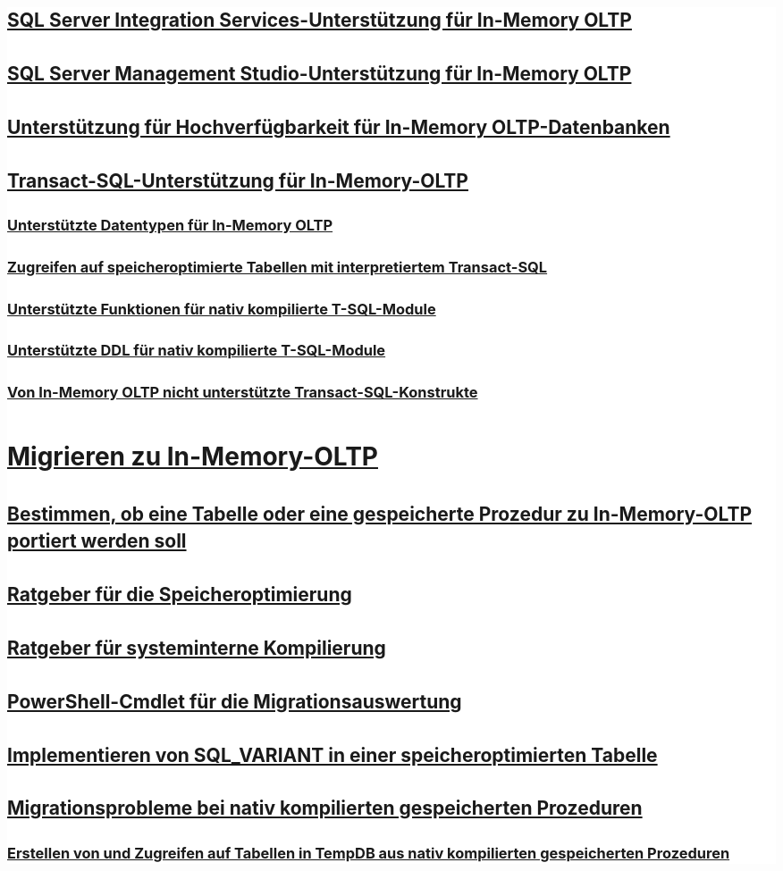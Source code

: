 ## [SQL Server Integration Services-Unterstützung für In-Memory OLTP](sql-server-integration-services-support-for-in-memory-oltp.md)  
## [SQL Server Management Studio-Unterstützung für In-Memory OLTP](sql-server-management-studio-support-for-in-memory-oltp.md)  
## [Unterstützung für Hochverfügbarkeit für In-Memory OLTP-Datenbanken](high-availability-support-for-in-memory-oltp-databases.md)  
## [Transact-SQL-Unterstützung für In-Memory-OLTP](transact-sql-support-for-in-memory-oltp.md)  
### [Unterstützte Datentypen für In-Memory OLTP](supported-data-types-for-in-memory-oltp.md)  
### [Zugreifen auf speicheroptimierte Tabellen mit interpretiertem Transact-SQL](accessing-memory-optimized-tables-using-interpreted-transact-sql.md)  
### [Unterstützte Funktionen für nativ kompilierte T-SQL-Module](supported-features-for-natively-compiled-t-sql-modules.md)  
### [Unterstützte DDL für nativ kompilierte T-SQL-Module](supported-ddl-for-natively-compiled-t-sql-modules.md)  
### [Von In-Memory OLTP nicht unterstützte Transact-SQL-Konstrukte](transact-sql-constructs-not-supported-by-in-memory-oltp.md)  
# [Migrieren zu In-Memory-OLTP](migrating-to-in-memory-oltp.md)  
## [Bestimmen, ob eine Tabelle oder eine gespeicherte Prozedur zu In-Memory-OLTP portiert werden soll](determining-if-a-table-or-stored-procedure-should-be-ported-to-in-memory-oltp.md)  
## [Ratgeber für die Speicheroptimierung](memory-optimization-advisor.md)  
## [Ratgeber für systeminterne Kompilierung](native-compilation-advisor.md)  
## [PowerShell-Cmdlet für die Migrationsauswertung](powershell-cmdlet-for-migration-evaluation.md)  
## [Implementieren von SQL_VARIANT in einer speicheroptimierten Tabelle](implementing-sql-variant-in-a-memory-optimized-table.md)  
## [Migrationsprobleme bei nativ kompilierten gespeicherten Prozeduren](migration-issues-for-natively-compiled-stored-procedures.md)  
### [Erstellen von und Zugreifen auf Tabellen in TempDB aus nativ kompilierten gespeicherten Prozeduren](create-and-access-tables-in-tempdb-from-stored-procedures.md)  